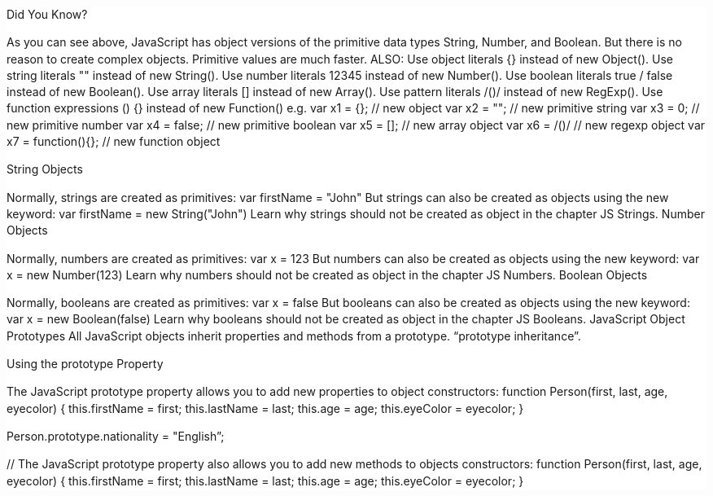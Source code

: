 Did You Know?

As you can see above, JavaScript has object versions of the primitive data types String, Number, and Boolean. But there is no reason to create complex objects. Primitive values are much faster.
ALSO:
Use object literals {} instead of new Object().
Use string literals "" instead of new String().
Use number literals 12345 instead of new Number().
Use boolean literals true / false instead of new Boolean().
Use array literals [] instead of new Array().
Use pattern literals /()/ instead of new RegExp().
Use function expressions () {} instead of new Function()
e.g.
var x1 = {};            // new object
var x2 = "";            // new primitive string
var x3 = 0;             // new primitive number
var x4 = false;         // new primitive boolean
var x5 = [];            // new array object
var x6 = /()/           // new regexp object
var x7 = function(){};  // new function object

String Objects

Normally, strings are created as primitives: var firstName = "John"
But strings can also be created as objects using the new keyword: var firstName = new String("John")
Learn why strings should not be created as object in the chapter JS Strings. 
Number Objects

Normally, numbers are created as primitives: var x = 123
But numbers can also be created as objects using the new keyword: var x = new Number(123)
Learn why numbers should not be created as object in the chapter JS Numbers. 
Boolean Objects

Normally, booleans are created as primitives: var x = false
But booleans can also be created as objects using the new keyword: var x = new Boolean(false)
Learn why booleans should not be created as object in the chapter JS Booleans.
JavaScript Object Prototypes
All JavaScript objects inherit properties and methods from a prototype. “prototype inheritance”.

Using the prototype Property

The JavaScript prototype property allows you to add new properties to object constructors:
function Person(first, last, age, eyecolor) {
  this.firstName = first;
  this.lastName = last;
  this.age = age;
  this.eyeColor = eyecolor;
}

Person.prototype.nationality = "English”;

// The JavaScript prototype property also allows you to add new methods to objects constructors:
function Person(first, last, age, eyecolor) {
  this.firstName = first;
  this.lastName = last;
  this.age = age;
  this.eyeColor = eyecolor;
}
